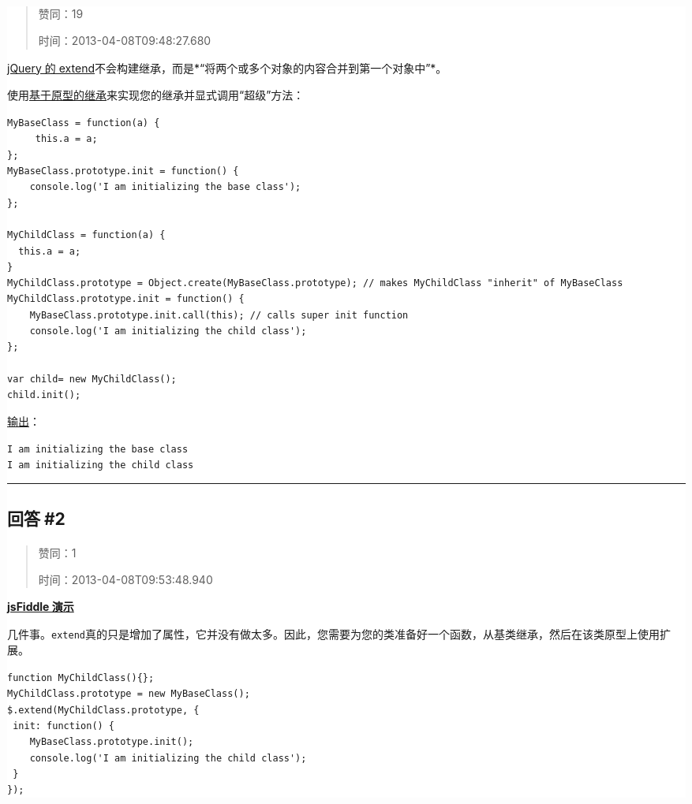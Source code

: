> 赞同：19
> 
> 时间：2013-04-08T09:48:27.680

[jQuery 的 extend](http://api.jquery.com/jQuery.extend/)不会构建继承，而是*“将两个或多个对象的内容合并到第一个对象中”*。

使用[基于原型的继承](https://developer.mozilla.org/en-US/docs/JavaScript/Guide/Inheritance_and_the_prototype_chain)来实现您的继承并显式调用“超级”方法：

```
MyBaseClass = function(a) {
     this.a = a;
};
MyBaseClass.prototype.init = function() {
    console.log('I am initializing the base class');
};

MyChildClass = function(a) {
  this.a = a;
}
MyChildClass.prototype = Object.create(MyBaseClass.prototype); // makes MyChildClass "inherit" of MyBaseClass
MyChildClass.prototype.init = function() {
    MyBaseClass.prototype.init.call(this); // calls super init function
    console.log('I am initializing the child class');
};

var child= new MyChildClass();
child.init(); 
```

[输出](http://jsbin.com/ekuyew/1/edit)：

```
I am initializing the base class
I am initializing the child class 
```

* * *

## 回答 #2

> 赞同：1
> 
> 时间：2013-04-08T09:53:48.940

**[jsFiddle 演示](http://jsfiddle.net/QqQe3/)**

几件事。`extend`真的只是增加了属性，它并没有做太多。因此，您需要为您的类准备好一个函数，从基类继承，然后在该类原型上使用扩展。

```
function MyChildClass(){};
MyChildClass.prototype = new MyBaseClass();
$.extend(MyChildClass.prototype, {
 init: function() {
    MyBaseClass.prototype.init();
    console.log('I am initializing the child class');
 }
}); 
```
